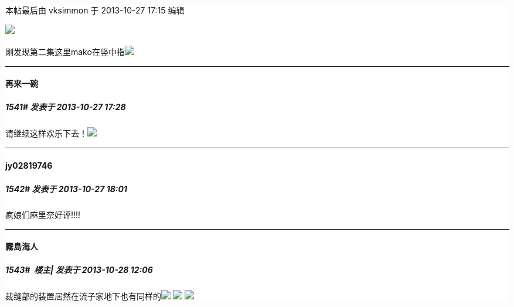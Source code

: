 

 本帖最后由 vksimmon 于 2013-10-27 17:15 编辑 

<img src="http://ww2.sinaimg.cn/mw690/5c5ea40cgw1e9zusait32j20j40anq3y.jpg" referrerpolicy="no-referrer">



刚发现第二集这里mako在竖中指<img src="https://static.saraba1st.com/image/smiley/zdl/158.gif" referrerpolicy="no-referrer">









-----

####  再来一碗  
##### 1541#       发表于 2013-10-27 17:28




请继续这样欢乐下去！<img src="https://static.saraba1st.com/image/smiley/face/05.gif" referrerpolicy="no-referrer">







-----

####  jy02819746  
##### 1542#       发表于 2013-10-27 18:01




疯娘们麻里奈好评!!!!







-----

####  霧島海人  
##### 1543#         楼主| 发表于 2013-10-28 12:06




裁缝部的装置居然在流子家地下也有同样的<img src="https://static.saraba1st.com/image/smiley/face/161.jpg" referrerpolicy="no-referrer">
<img src="http://i39.tinypic.com/2quuk4y.jpg" referrerpolicy="no-referrer">
<img src="http://i41.tinypic.com/2znmr0i.jpg" referrerpolicy="no-referrer">





